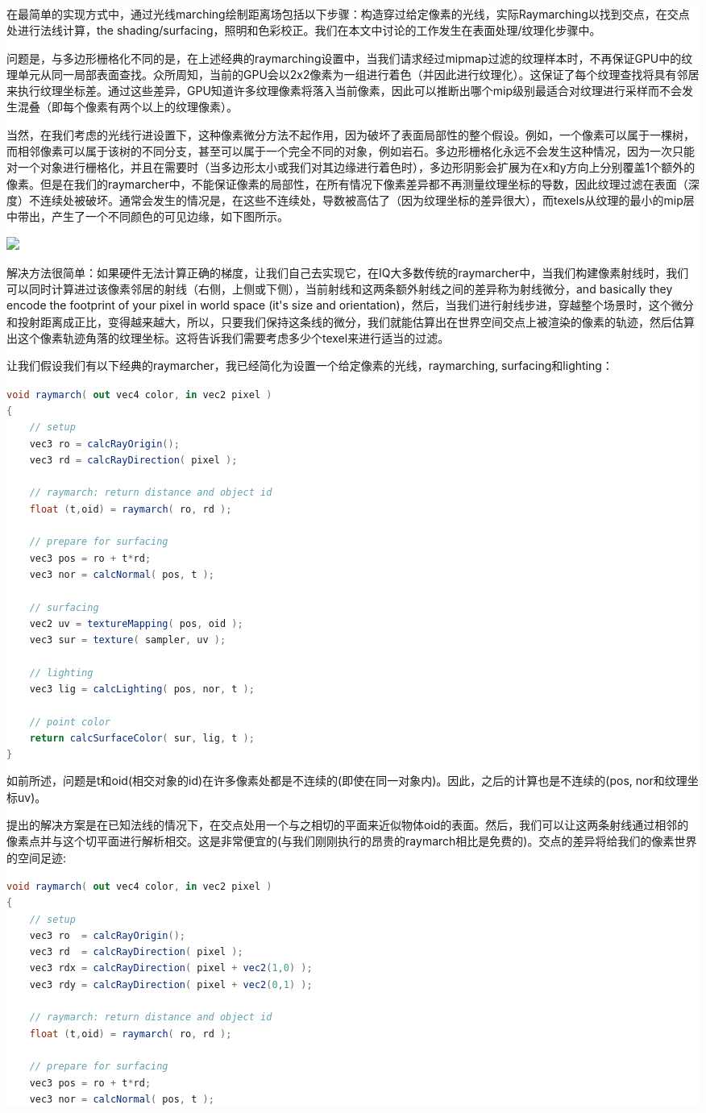 在最简单的实现方式中，通过光线marching绘制距离场包括以下步骤：构造穿过给定像素的光线，实际Raymarching以找到交点，在交点处进行法线计算，the shading/surfacing，照明和色彩校正。我们在本文中讨论的工作发生在表面处理/纹理化步骤中。

问题是，与多边形栅格化不同的是，在上述经典的raymarching设置中，当我们请求经过mipmap过滤的纹理样本时，不再保证GPU中的纹理单元从同一局部表面查找。众所周知，当前的GPU会以2x2像素为一组进行着色（并因此进行纹理化）。这保证了每个纹理查找将具有邻居来执行纹理坐标差。通过这些差异，GPU知道许多纹理像素将落入当前像素，因此可以推断出哪个mip级别最适合对纹理进行采样而不会发生混叠（即每个像素有两个以上的纹理像素）。

当然，在我们考虑的光线行进设置下，这种像素微分方法不起作用，因为破坏了表面局部性的整个假设。例如，一个像素可以属于一棵树，而相邻像素可以属于该树的不同分支，甚至可以属于一个完全不同的对象，例如岩石。多边形栅格化永远不会发生这种情况，因为一次只能对一个对象进行栅格化，并且在需要时（当多边形太小或我们对其边缘进行着色时），多边形阴影会扩展为在x和y方向上分别覆盖1个额外的像素。但是在我们的raymarcher中，不能保证像素的局部性，在所有情况下像素差异都不再测量纹理坐标的导数，因此纹理过滤在表面（深度）不连续处被破坏。通常会发生的情况是，在这些不连续处，导数被高估了（因为纹理坐标的差异很大），而texels从纹理的最小的mip层中带出，产生了一个不同颜色的可见边缘，如下图所示。

![](https://jmx-paper.oss-cn-beijing.aliyuncs.com/IQ%E5%A4%A7%E7%A5%9E%E5%8D%9A%E5%AE%A2%E9%98%85%E8%AF%BB/%E5%9B%BE%E7%89%87/render%20techniques/gfx00.gif)

解决方法很简单：如果硬件无法计算正确的梯度，让我们自己去实现它，在IQ大多数传统的raymarcher中，当我们构建像素射线时，我们可以同时计算进过该像素邻居的射线（右侧，上侧或下侧），当前射线和这两条额外射线之间的差异称为射线微分，and basically they encode the footprint of your pixel in world space (it's size and orientation)，然后，当我们进行射线步进，穿越整个场景时，这个微分和投射距离成正比，变得越来越大，所以，只要我们保持这条线的微分，我们就能估算出在世界空间交点上被渲染的像素的轨迹，然后估算出这个像素轨迹角落的纹理坐标。这将告诉我们需要考虑多少个texel来进行适当的过滤。

让我们假设我们有以下经典的raymarcher，我已经简化为设置一个给定像素的光线，raymarching, surfacing和lighting：

```c#
void raymarch( out vec4 color, in vec2 pixel )
{
    // setup
    vec3 ro = calcRayOrigin();
    vec3 rd = calcRayDirection( pixel );
	
    // raymarch: return distance and object id
    float (t,oid) = raymarch( ro, rd );
	
    // prepare for surfacing
    vec3 pos = ro + t*rd;
    vec3 nor = calcNormal( pos, t );

    // surfacing
    vec2 uv = textureMapping( pos, oid );
    vec3 sur = texture( sampler, uv );
	
    // lighting
    vec3 lig = calcLighting( pos, nor, t );
	
    // point color
    return calcSurfaceColor( sur, lig, t );
}

```

如前所述，问题是t和oid(相交对象的id)在许多像素处都是不连续的(即使在同一对象内)。因此，之后的计算也是不连续的(pos, nor和纹理坐标uv)。

提出的解决方案是在已知法线的情况下，在交点处用一个与之相切的平面来近似物体oid的表面。然后，我们可以让这两条射线通过相邻的像素点并与这个切平面进行解析相交。这是非常便宜的(与我们刚刚执行的昂贵的raymarch相比是免费的)。交点的差异将给我们的像素世界的空间足迹:

```c#
void raymarch( out vec4 color, in vec2 pixel )
{
    // setup
    vec3 ro  = calcRayOrigin();
    vec3 rd  = calcRayDirection( pixel );
    vec3 rdx = calcRayDirection( pixel + vec2(1,0) );
    vec3 rdy = calcRayDirection( pixel + vec2(0,1) );
	
    // raymarch: return distance and object id
    float (t,oid) = raymarch( ro, rd );
	
    // prepare for surfacing
    vec3 pos = ro + t*rd;
    vec3 nor = calcNormal( pos, t );
```